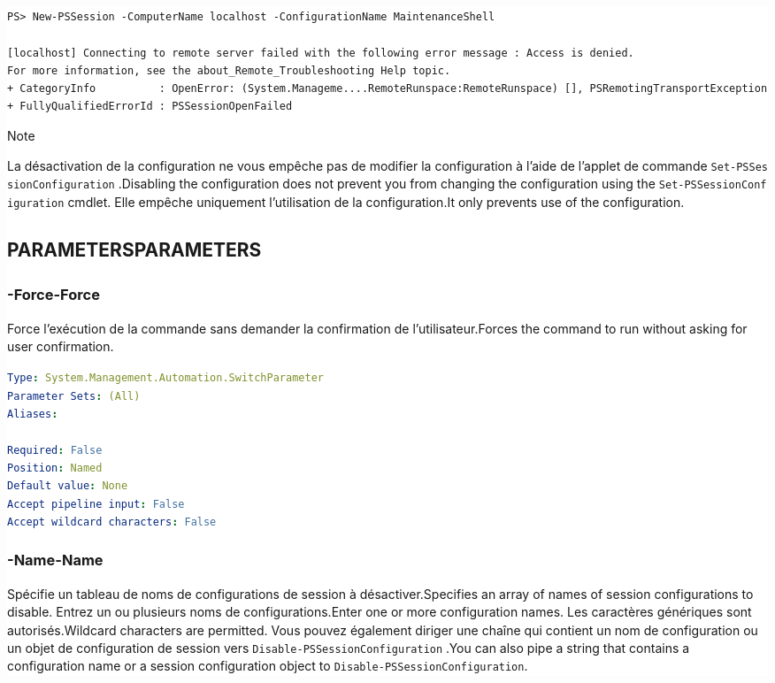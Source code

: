 ```
PS> New-PSSession -ComputerName localhost -ConfigurationName MaintenanceShell

[localhost] Connecting to remote server failed with the following error message : Access is denied.
For more information, see the about_Remote_Troubleshooting Help topic.
+ CategoryInfo          : OpenError: (System.Manageme....RemoteRunspace:RemoteRunspace) [], PSRemotingTransportException
+ FullyQualifiedErrorId : PSSessionOpenFailed
```

> [!NOTE]
> <span data-ttu-id="8de2f-127">La désactivation de la configuration ne vous empêche pas de modifier la configuration à l’aide de l’applet de commande `Set-PSSessionConfiguration` .</span><span class="sxs-lookup"><span data-stu-id="8de2f-127">Disabling the configuration does not prevent you from changing the configuration using the `Set-PSSessionConfiguration` cmdlet.</span></span> <span data-ttu-id="8de2f-128">Elle empêche uniquement l’utilisation de la configuration.</span><span class="sxs-lookup"><span data-stu-id="8de2f-128">It only prevents use of the configuration.</span></span>

## <span data-ttu-id="8de2f-129">PARAMETERS</span><span class="sxs-lookup"><span data-stu-id="8de2f-129">PARAMETERS</span></span>

### <span data-ttu-id="8de2f-130">-Force</span><span class="sxs-lookup"><span data-stu-id="8de2f-130">-Force</span></span>

<span data-ttu-id="8de2f-131">Force l’exécution de la commande sans demander la confirmation de l’utilisateur.</span><span class="sxs-lookup"><span data-stu-id="8de2f-131">Forces the command to run without asking for user confirmation.</span></span>

```yaml
Type: System.Management.Automation.SwitchParameter
Parameter Sets: (All)
Aliases:

Required: False
Position: Named
Default value: None
Accept pipeline input: False
Accept wildcard characters: False
```

### <span data-ttu-id="8de2f-132">-Name</span><span class="sxs-lookup"><span data-stu-id="8de2f-132">-Name</span></span>

<span data-ttu-id="8de2f-133">Spécifie un tableau de noms de configurations de session à désactiver.</span><span class="sxs-lookup"><span data-stu-id="8de2f-133">Specifies an array of names of session configurations to disable.</span></span> <span data-ttu-id="8de2f-134">Entrez un ou plusieurs noms de configurations.</span><span class="sxs-lookup"><span data-stu-id="8de2f-134">Enter one or more configuration names.</span></span> <span data-ttu-id="8de2f-135">Les caractères génériques sont autorisés.</span><span class="sxs-lookup"><span data-stu-id="8de2f-135">Wildcard characters are permitted.</span></span> <span data-ttu-id="8de2f-136">Vous pouvez également diriger une chaîne qui contient un nom de configuration ou un objet de configuration de session vers `Disable-PSSessionConfiguration` .</span><span class="sxs-lookup"><span data-stu-id="8de2f-136">You can also pipe a string that contains a configuration name or a session configuration object to `Disable-PSSessionConfiguration`.</span></span>
